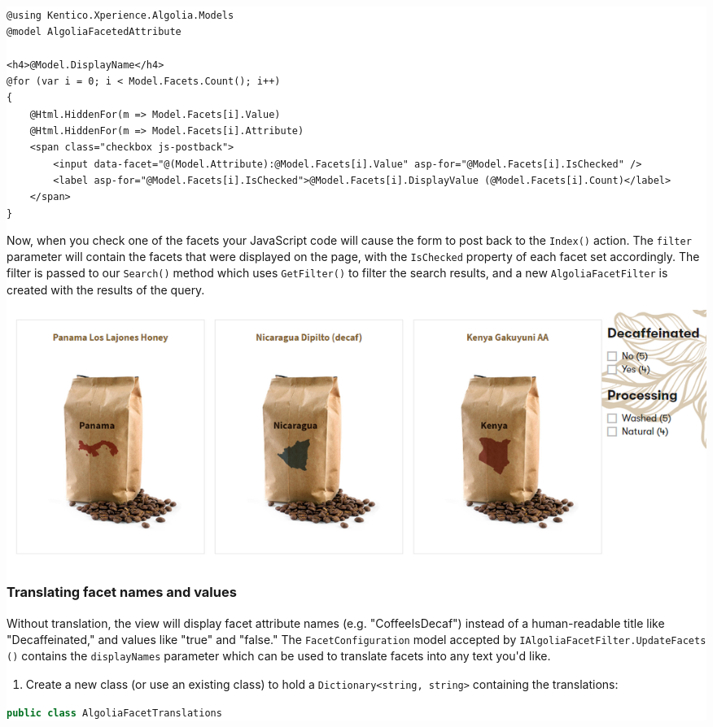 ```cshtml
@using Kentico.Xperience.Algolia.Models
@model AlgoliaFacetedAttribute

<h4>@Model.DisplayName</h4>
@for (var i = 0; i < Model.Facets.Count(); i++)
{
    @Html.HiddenFor(m => Model.Facets[i].Value)
    @Html.HiddenFor(m => Model.Facets[i].Attribute)
    <span class="checkbox js-postback">
        <input data-facet="@(Model.Attribute):@Model.Facets[i].Value" asp-for="@Model.Facets[i].IsChecked" />
        <label asp-for="@Model.Facets[i].IsChecked">@Model.Facets[i].DisplayValue (@Model.Facets[i].Count)</label>
    </span>
}
```

Now, when you check one of the facets your JavaScript code will cause the form to post back to the `Index()` action. The `filter` parameter will contain the facets that were displayed on the page, with the `IsChecked` property of each facet set accordingly. The filter is passed to our `Search()` method which uses `GetFilter()` to filter the search results, and a new `AlgoliaFacetFilter` is created with the results of the query.

![Dancing goat facet example](/img/dg-facets.png)

### Translating facet names and values

Without translation, the view will display facet attribute names (e.g. "CoffeeIsDecaf") instead of a human-readable title like "Decaffeinated," and values like "true" and "false." The `FacetConfiguration` model accepted by `IAlgoliaFacetFilter.UpdateFacets()` contains the `displayNames` parameter which can be used to translate facets into any text you'd like.

1. Create a new class (or use an existing class) to hold a `Dictionary<string, string>` containing the translations:

```cs
public class AlgoliaFacetTranslations
```
